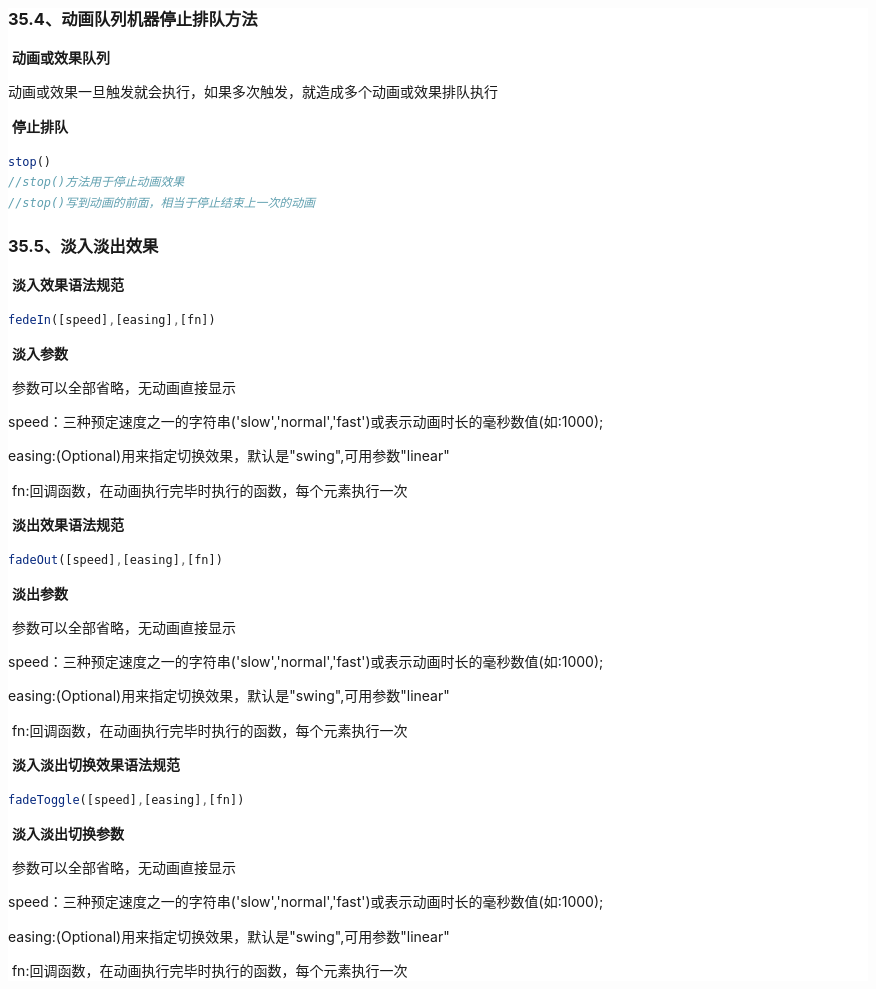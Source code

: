 ### 35.4、动画队列机器停止排队方法

​	**动画或效果队列**

​	动画或效果一旦触发就会执行，如果多次触发，就造成多个动画或效果排队执行

​	**停止排队**

```javascript
stop()
//stop()方法用于停止动画效果
//stop()写到动画的前面，相当于停止结束上一次的动画
```

### 35.5、淡入淡出效果

​	**淡入效果语法规范**

```javascript
fedeIn([speed],[easing],[fn])
```

​	**淡入参数**

​	参数可以全部省略，无动画直接显示

​	speed：三种预定速度之一的字符串('slow','normal','fast')或表示动画时长的毫秒数值(如:1000);

​	easing:(Optional)用来指定切换效果，默认是"swing",可用参数"linear"

​	fn:回调函数，在动画执行完毕时执行的函数，每个元素执行一次

​	**淡出效果语法规范**

```javascript
fadeOut([speed],[easing],[fn])
```

​	**淡出参数**

​	参数可以全部省略，无动画直接显示

​	speed：三种预定速度之一的字符串('slow','normal','fast')或表示动画时长的毫秒数值(如:1000);

​	easing:(Optional)用来指定切换效果，默认是"swing",可用参数"linear"

​	fn:回调函数，在动画执行完毕时执行的函数，每个元素执行一次

​	**淡入淡出切换效果语法规范**

```javascript
fadeToggle([speed],[easing],[fn])
```

​	**淡入淡出切换参数**

​	参数可以全部省略，无动画直接显示

​	speed：三种预定速度之一的字符串('slow','normal','fast')或表示动画时长的毫秒数值(如:1000);

​	easing:(Optional)用来指定切换效果，默认是"swing",可用参数"linear"

​	fn:回调函数，在动画执行完毕时执行的函数，每个元素执行一次
